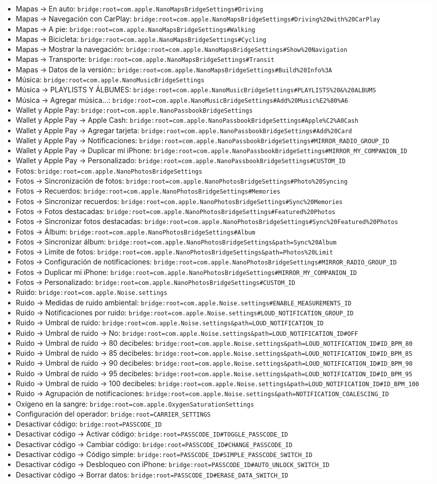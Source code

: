 - Mapas → En auto: `bridge:root=com.apple.NanoMapsBridgeSettings#Driving`
- Mapas → Navegación con CarPlay: `bridge:root=com.apple.NanoMapsBridgeSettings#Driving%20with%20CarPlay`
- Mapas → A pie: `bridge:root=com.apple.NanoMapsBridgeSettings#Walking`
- Mapas → Bicicleta: `bridge:root=com.apple.NanoMapsBridgeSettings#Cycling`
- Mapas → Mostrar la navegación: `bridge:root=com.apple.NanoMapsBridgeSettings#Show%20Navigation`
- Mapas → Transporte: `bridge:root=com.apple.NanoMapsBridgeSettings#Transit`
- Mapas → Datos de la versión:: `bridge:root=com.apple.NanoMapsBridgeSettings#Build%20Info%3A`
- Música: `bridge:root=com.apple.NanoMusicBridgeSettings`
- Música → PLAYLISTS Y ÁLBUMES: `bridge:root=com.apple.NanoMusicBridgeSettings#PLAYLISTS%20&%20ALBUMS`
- Música → Agregar música…: `bridge:root=com.apple.NanoMusicBridgeSettings#Add%20Music%E2%80%A6`
- Wallet y Apple Pay: `bridge:root=com.apple.NanoPassbookBridgeSettings`
- Wallet y Apple Pay → Apple Cash: `bridge:root=com.apple.NanoPassbookBridgeSettings#Apple%C2%A0Cash`
- Wallet y Apple Pay → Agregar tarjeta: `bridge:root=com.apple.NanoPassbookBridgeSettings#Add%20Card`
- Wallet y Apple Pay → Notificaciones: `bridge:root=com.apple.NanoPassbookBridgeSettings#MIRROR_RADIO_GROUP_ID`
- Wallet y Apple Pay → Duplicar mi iPhone: `bridge:root=com.apple.NanoPassbookBridgeSettings#MIRROR_MY_COMPANION_ID`
- Wallet y Apple Pay → Personalizado: `bridge:root=com.apple.NanoPassbookBridgeSettings#CUSTOM_ID`
- Fotos: `bridge:root=com.apple.NanoPhotosBridgeSettings`
- Fotos → Sincronización de fotos: `bridge:root=com.apple.NanoPhotosBridgeSettings#Photo%20Syncing`
- Fotos → Recuerdos: `bridge:root=com.apple.NanoPhotosBridgeSettings#Memories`
- Fotos → Sincronizar recuerdos: `bridge:root=com.apple.NanoPhotosBridgeSettings#Sync%20Memories`
- Fotos → Fotos destacadas: `bridge:root=com.apple.NanoPhotosBridgeSettings#Featured%20Photos`
- Fotos → Sincronizar fotos destacadas: `bridge:root=com.apple.NanoPhotosBridgeSettings#Sync%20Featured%20Photos`
- Fotos → Álbum: `bridge:root=com.apple.NanoPhotosBridgeSettings#Album`
- Fotos → Sincronizar álbum: `bridge:root=com.apple.NanoPhotosBridgeSettings&path=Sync%20Album`
- Fotos → Límite de fotos: `bridge:root=com.apple.NanoPhotosBridgeSettings&path=Photos%20Limit`
- Fotos → Configuración de notificaciones: `bridge:root=com.apple.NanoPhotosBridgeSettings#MIRROR_RADIO_GROUP_ID`
- Fotos → Duplicar mi iPhone: `bridge:root=com.apple.NanoPhotosBridgeSettings#MIRROR_MY_COMPANION_ID`
- Fotos → Personalizado: `bridge:root=com.apple.NanoPhotosBridgeSettings#CUSTOM_ID`
- Ruido: `bridge:root=com.apple.Noise.settings`
- Ruido → Medidas de ruido ambiental: `bridge:root=com.apple.Noise.settings#ENABLE_MEASUREMENTS_ID`
- Ruido → Notificaciones por ruido: `bridge:root=com.apple.Noise.settings#LOUD_NOTIFICATION_GROUP_ID`
- Ruido → Umbral de ruido: `bridge:root=com.apple.Noise.settings&path=LOUD_NOTIFICATION_ID`
- Ruido → Umbral de ruido → No: `bridge:root=com.apple.Noise.settings&path=LOUD_NOTIFICATION_ID#OFF`
- Ruido → Umbral de ruido → 80 decibeles: `bridge:root=com.apple.Noise.settings&path=LOUD_NOTIFICATION_ID#ID_BPM_80`
- Ruido → Umbral de ruido → 85 decibeles: `bridge:root=com.apple.Noise.settings&path=LOUD_NOTIFICATION_ID#ID_BPM_85`
- Ruido → Umbral de ruido → 90 decibeles: `bridge:root=com.apple.Noise.settings&path=LOUD_NOTIFICATION_ID#ID_BPM_90`
- Ruido → Umbral de ruido → 95 decibeles: `bridge:root=com.apple.Noise.settings&path=LOUD_NOTIFICATION_ID#ID_BPM_95`
- Ruido → Umbral de ruido → 100 decibeles: `bridge:root=com.apple.Noise.settings&path=LOUD_NOTIFICATION_ID#ID_BPM_100`
- Ruido → Agrupación de notificaciones: `bridge:root=com.apple.Noise.settings&path=NOTIFICATION_COALESCING_ID`
- Oxígeno en la sangre: `bridge:root=com.apple.OxygenSaturationSettings`
- Configuración del operador: `bridge:root=CARRIER_SETTINGS`
- Desactivar código: `bridge:root=PASSCODE_ID`
- Desactivar código → Activar código: `bridge:root=PASSCODE_ID#TOGGLE_PASSCODE_ID`
- Desactivar código → Cambiar código: `bridge:root=PASSCODE_ID#CHANGE_PASSCODE_ID`
- Desactivar código → Código simple: `bridge:root=PASSCODE_ID#SIMPLE_PASSCODE_SWITCH_ID`
- Desactivar código → Desbloqueo con iPhone: `bridge:root=PASSCODE_ID#AUTO_UNLOCK_SWITCH_ID`
- Desactivar código → Borrar datos: `bridge:root=PASSCODE_ID#ERASE_DATA_SWITCH_ID`